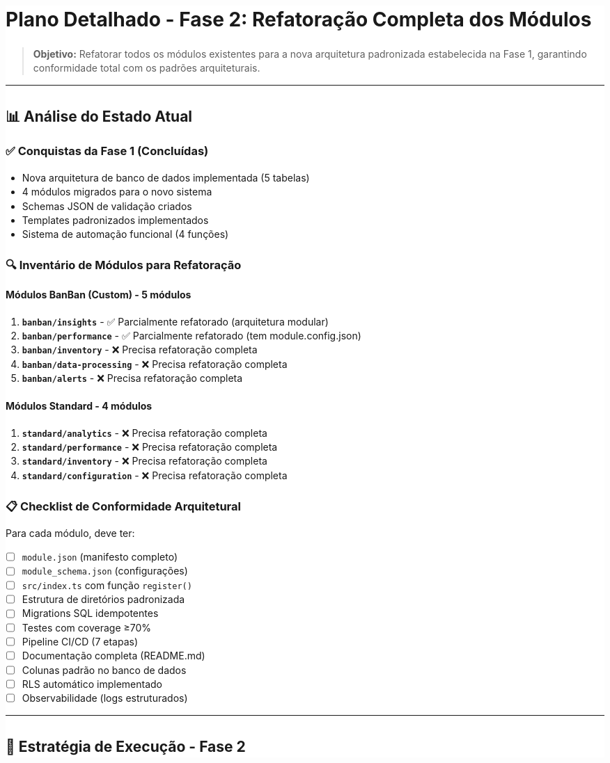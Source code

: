 # Plano Detalhado - Fase 2: Refatoração Completa dos Módulos

> **Objetivo:** Refatorar todos os módulos existentes para a nova arquitetura padronizada estabelecida na Fase 1, garantindo conformidade total com os padrões arquiteturais.

---

## 📊 **Análise do Estado Atual**

### **✅ Conquistas da Fase 1 (Concluídas)**
- Nova arquitetura de banco de dados implementada (5 tabelas)
- 4 módulos migrados para o novo sistema
- Schemas JSON de validação criados
- Templates padronizados implementados
- Sistema de automação funcional (4 funções)

### **🔍 Inventário de Módulos para Refatoração**

#### **Módulos BanBan (Custom) - 5 módulos**
1. **`banban/insights`** - ✅ Parcialmente refatorado (arquitetura modular)
2. **`banban/performance`** - ✅ Parcialmente refatorado (tem module.config.json)
3. **`banban/inventory`** - ❌ Precisa refatoração completa
4. **`banban/data-processing`** - ❌ Precisa refatoração completa  
5. **`banban/alerts`** - ❌ Precisa refatoração completa

#### **Módulos Standard - 4 módulos**
1. **`standard/analytics`** - ❌ Precisa refatoração completa
2. **`standard/performance`** - ❌ Precisa refatoração completa
3. **`standard/inventory`** - ❌ Precisa refatoração completa
4. **`standard/configuration`** - ❌ Precisa refatoração completa

### **📋 Checklist de Conformidade Arquitetural**

Para cada módulo, deve ter:
- [ ] `module.json` (manifesto completo)
- [ ] `module_schema.json` (configurações)
- [ ] `src/index.ts` com função `register()`
- [ ] Estrutura de diretórios padronizada
- [ ] Migrations SQL idempotentes
- [ ] Testes com coverage ≥70%
- [ ] Pipeline CI/CD (7 etapas)
- [ ] Documentação completa (README.md)
- [ ] Colunas padrão no banco de dados
- [ ] RLS automático implementado
- [ ] Observabilidade (logs estruturados)

---

## 🚀 **Estratégia de Execução - Fase 2**
